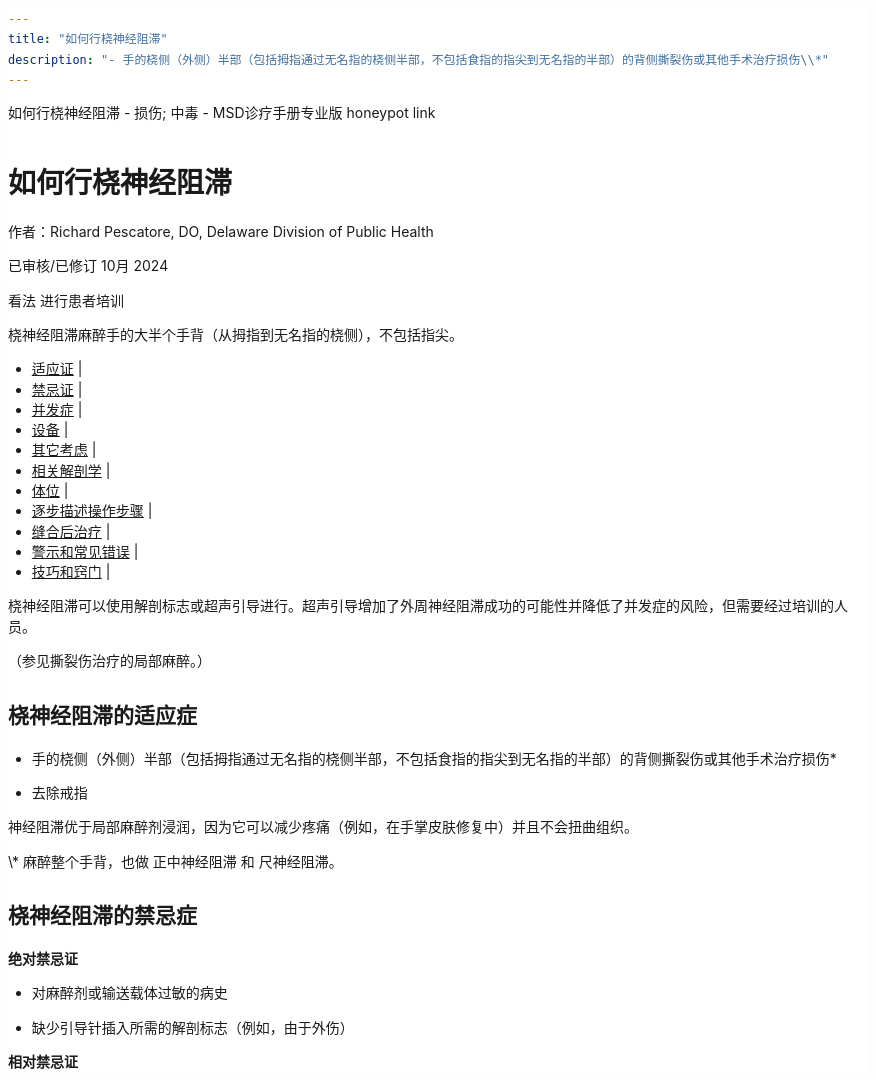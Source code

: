 ```yaml
---
title: "如何行桡神经阻滞"
description: "- 手的桡侧（外侧）半部（包括拇指通过无名指的桡侧半部，不包括食指的指尖到无名指的半部）的背侧撕裂伤或其他手术治疗损伤\\*"
---
```


﻿如何行桡神经阻滞 \- 损伤; 中毒 \- MSD诊疗手册专业版 honeypot link

# 如何行桡神经阻滞

作者：Richard Pescatore, DO, Delaware Division of Public Health

已审核/已修订 10月 2024

看法 进行患者培训

桡神经阻滞麻醉手的大半个手背（从拇指到无名指的桡侧），不包括指尖。

- [适应证](#适应证_v56261131_zh) \|
- [禁忌证](#禁忌证_v56261142_zh) \|
- [并发症](#并发症_v56261158_zh) \|
- [设备](#设备_v56261175_zh) \|
- [其它考虑](#其它考虑_v56261193_zh) \|
- [相关解剖学](#相关解剖学_v56261201_zh) \|
- [体位](#体位_v56261208_zh) \|
- [逐步描述操作步骤](#逐步描述操作步骤_v56261213_zh) \|
- [缝合后治疗](#缝合后治疗_v56261263_zh) \|
- [警示和常见错误](#警示和常见错误_v56261270_zh) \|
- [技巧和窍门](#技巧和窍门_v56261281_zh) \|

桡神经阻滞可以使用解剖标志或超声引导进行。超声引导增加了外周神经阻滞成功的可能性并降低了并发症的风险，但需要经过培训的人员。

（参见撕裂伤治疗的局部麻醉。）

## 桡神经阻滞的适应症

- 手的桡侧（外侧）半部（包括拇指通过无名指的桡侧半部，不包括食指的指尖到无名指的半部）的背侧撕裂伤或其他手术治疗损伤\*

- 去除戒指


神经阻滞优于局部麻醉剂浸润，因为它可以减少疼痛（例如，在手掌皮肤修复中）并且不会扭曲组织。

\\* 麻醉整个手背，也做 正中神经阻滞 和 尺神经阻滞。

## 桡神经阻滞的禁忌症

**绝对禁忌证**

- 对麻醉剂或输送载体过敏的病史

- 缺少引导针插入所需的解剖标志（例如，由于外伤）


**相对禁忌证**
